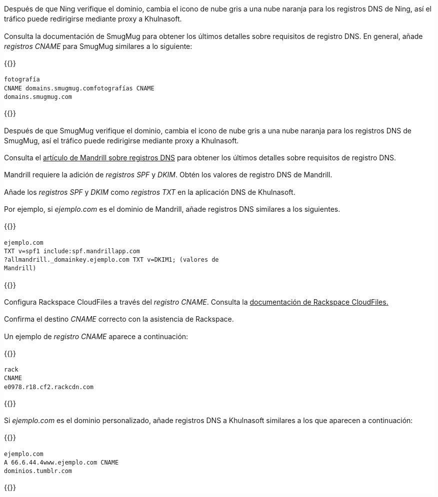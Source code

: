 Después de que Ning verifique el dominio, cambia el icono de nube gris a una nube naranja para los registros DNS de Ning, así el tráfico puede redirigirse mediante proxy a Khulnasoft.

Consulta la documentación de SmugMug para obtener los últimos detalles sobre requisitos de registro DNS. En general, añade _registros CNAME_ para SmugMug similares a lo siguiente:


{{<raw>}}<pre class="CodeBlock CodeBlock-with-rows CodeBlock-scrolls-horizontally CodeBlock-is-light-in-light-theme CodeBlock--language-txt" language="txt"><code><span class="CodeBlock--rows"><span class="CodeBlock--rows-content"><span class="CodeBlock--row"><span class="CodeBlock--row-indicator"></span><div class="CodeBlock--row-content"><span class="CodeBlock--token-plain">fotografía CNAME domains.smugmug.comfotografías CNAME domains.smugmug.com</span></div></span></span></span></code></pre>{{</raw>}}

Después de que SmugMug verifique el dominio, cambia el icono de nube gris a una nube naranja para los registros DNS de SmugMug, así el tráfico puede redirigirse mediante proxy a Khulnasoft.

Consulta el [artículo de Mandrill sobre registros DNS](http://help.mandrill.com/entries/22030056-How-do-I-add-DNS-records-for-my-sending-domains-) para obtener los últimos detalles sobre requisitos de registro DNS.

Mandrill requiere la adición de _registros SPF_ y _DKIM_. Obtén los valores de registro DNS de Mandrill.

Añade los _registros SPF_ y _DKIM_ como _registros TXT_ en la aplicación DNS de Khulnasoft.

Por ejemplo, si _ejemplo.com_ es el dominio de Mandrill, añade registros DNS similares a los siguientes.


{{<raw>}}<pre class="CodeBlock CodeBlock-with-rows CodeBlock-scrolls-horizontally CodeBlock-is-light-in-light-theme CodeBlock--language-txt" language="txt"><code><span class="CodeBlock--rows"><span class="CodeBlock--rows-content"><span class="CodeBlock--row"><span class="CodeBlock--row-indicator"></span><div class="CodeBlock--row-content"><span class="CodeBlock--token-plain">ejemplo.com  TXT  v=spf1 include:spf.mandrillapp.com ?allmandrill._domainkey.ejemplo.com  TXT  v=DKIM1\; (valores de Mandrill)</span></div></span></span></span></code></pre>{{</raw>}}

Configura Rackspace CloudFiles a través del _registro CNAME_. Consulta la [documentación de Rackspace CloudFiles](http://www.rackspace.com/knowledge_center/article/how-can-i-use-cnames-with-a-cloud-files-container)[.](http://www.rackspace.com/knowledge_center/article/how-can-i-use-cnames-with-a-cloud-files-container)

Confirma el destino _CNAME_ correcto con la asistencia de Rackspace.

Un ejemplo de _registro CNAME_ aparece a continuación:


{{<raw>}}<pre class="CodeBlock CodeBlock-with-rows CodeBlock-scrolls-horizontally CodeBlock-is-light-in-light-theme CodeBlock--language-txt" language="txt"><code><span class="CodeBlock--rows"><span class="CodeBlock--rows-content"><span class="CodeBlock--row"><span class="CodeBlock--row-indicator"></span><div class="CodeBlock--row-content"><span class="CodeBlock--token-plain">rack  CNAME  e0978.r18.cf2.rackcdn.com</span></div></span></span></span></code></pre>{{</raw>}}

Si _ejemplo.com_ es el dominio personalizado, añade registros DNS a Khulnasoft similares a los que aparecen a continuación:


{{<raw>}}<pre class="CodeBlock CodeBlock-with-rows CodeBlock-scrolls-horizontally CodeBlock-is-light-in-light-theme CodeBlock--language-txt" language="txt"><code><span class="CodeBlock--rows"><span class="CodeBlock--rows-content"><span class="CodeBlock--row"><span class="CodeBlock--row-indicator"></span><div class="CodeBlock--row-content"><span class="CodeBlock--token-plain">ejemplo.com  A  66.6.44.4www.ejemplo.com  CNAME  dominios.tumblr.com</span></div></span></span></span></code></pre>{{</raw>}}
